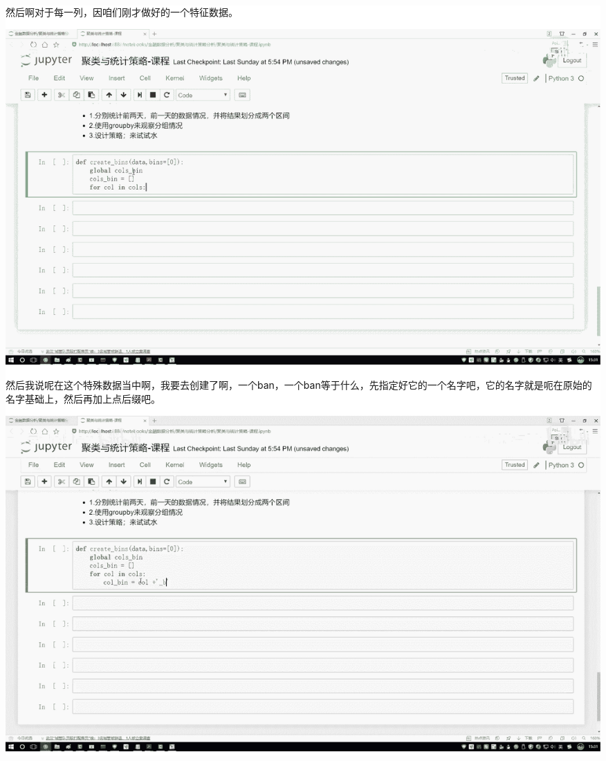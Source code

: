 然后啊对于每一列，因咱们刚才做好的一个特征数据。

![](img/537691195ef289cd4100dd47e261c2fc_23.png)

然后我说呢在这个特殊数据当中啊，我要去创建了啊，一个ban，一个ban等于什么，先指定好它的一个名字吧，它的名字就是呃在原始的名字基础上，然后再加上点后缀吧。



![](img/537691195ef289cd4100dd47e261c2fc_25.png)
